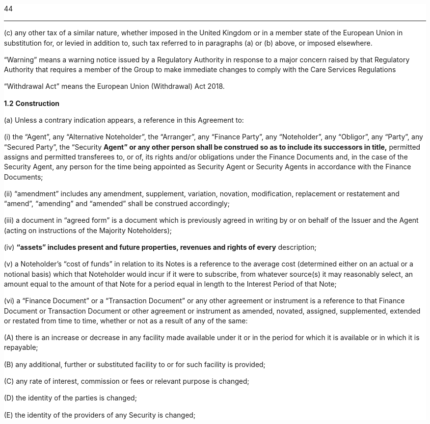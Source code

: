 44


-----

(c) any other tax of a similar nature, whether imposed in the United Kingdom or in a member
state of the European Union in substitution for, or levied in addition to, such tax referred to in
paragraphs (a) or (b) above, or imposed elsewhere.

“Warning” means a warning notice issued by a Regulatory Authority in response to a major concern
raised by that Regulatory Authority that requires a member of the Group to make immediate changes
to comply with the Care Services Regulations

“Withdrawal Act” means the European Union (Withdrawal) Act 2018.

**1.2** **Construction**

(a) Unless a contrary indication appears, a reference in this Agreement to:

(i) the “Agent”, any “Alternative Noteholder”, the “Arranger”, any “Finance Party”,
any “Noteholder”, any “Obligor”, any “Party”, any “Secured Party”, the “Security
**Agent” or any other person shall be construed so as to include its successors in title,**
permitted assigns and permitted transferees to, or of, its rights and/or obligations
under the Finance Documents and, in the case of the Security Agent, any person for
the time being appointed as Security Agent or Security Agents in accordance with the
Finance Documents;

(ii) “amendment” includes any amendment, supplement, variation, novation,
modification, replacement or restatement and “amend”, “amending” and “amended”
shall be construed accordingly;

(iii) a document in “agreed form” is a document which is previously agreed in writing by
or on behalf of the Issuer and the Agent (acting on instructions of the Majority
Noteholders);

(iv) **“assets” includes present and future properties, revenues and rights of every**
description;

(v) a Noteholder’s “cost of funds” in relation to its Notes is a reference to the average
cost (determined either on an actual or a notional basis) which that Noteholder would
incur if it were to subscribe, from whatever source(s) it may reasonably select, an
amount equal to the amount of that Note for a period equal in length to the Interest
Period of that Note;

(vi) a “Finance Document” or a “Transaction Document” or any other agreement or
instrument is a reference to that Finance Document or Transaction Document or other
agreement or instrument as amended, novated, assigned, supplemented, extended or
restated from time to time, whether or not as a result of any of the same:

(A) there is an increase or decrease in any facility made available under it or in
the period for which it is available or in which it is repayable;

(B) any additional, further or substituted facility to or for such facility is provided;

(C) any rate of interest, commission or fees or relevant purpose is changed;

(D) the identity of the parties is changed;

(E) the identity of the providers of any Security is changed;
